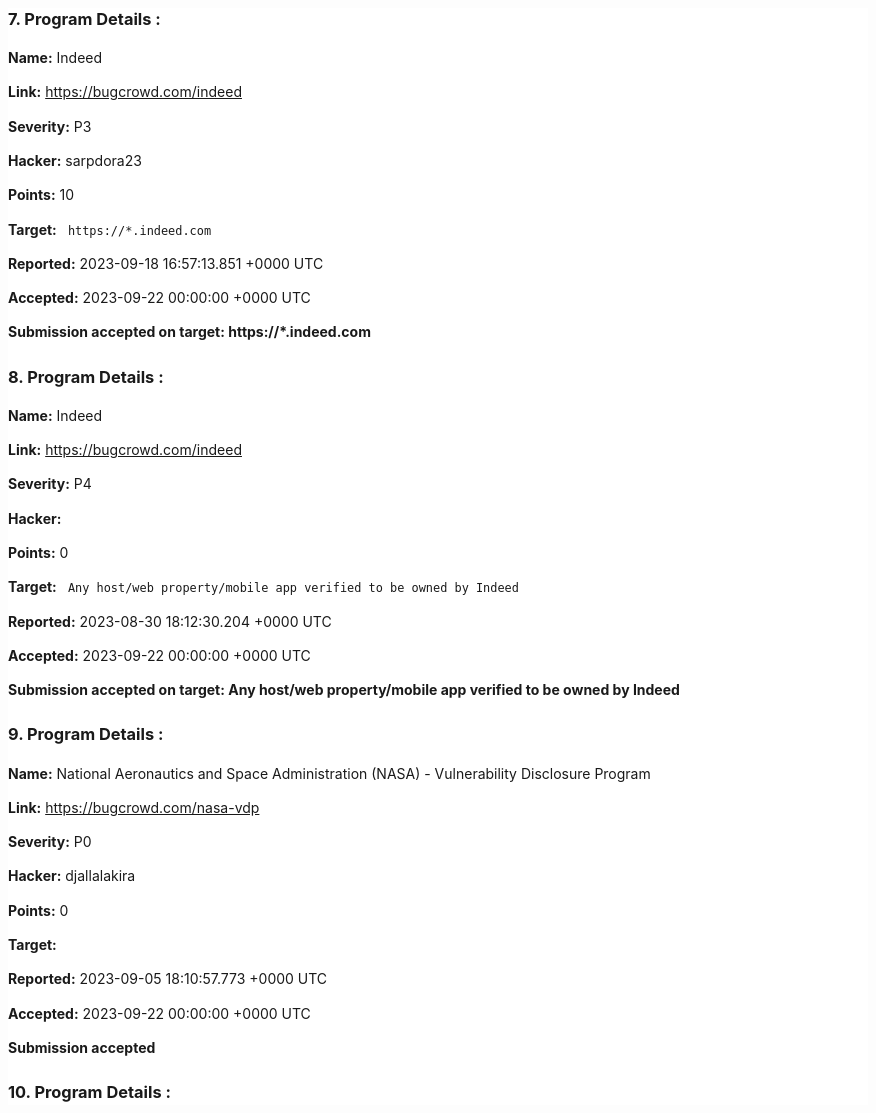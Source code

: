 ### 7. Program Details : 

**Name:** Indeed 

 **Link:** <https://bugcrowd.com/indeed> 

 **Severity:** P3 

 **Hacker:** sarpdora23 

 **Points:** 10 

 **Target:** ` https://*.indeed.com` 

 **Reported:** 2023-09-18 16:57:13.851 +0000 UTC 

 **Accepted:** 2023-09-22 00:00:00 +0000 UTC 

 **Submission accepted on target: https://*.indeed.com** 

### 8. Program Details : 

**Name:** Indeed 

 **Link:** <https://bugcrowd.com/indeed> 

 **Severity:** P4 

 **Hacker:**  

 **Points:** 0 

 **Target:** ` Any host/web property/mobile app verified to be owned by Indeed` 

 **Reported:** 2023-08-30 18:12:30.204 +0000 UTC 

 **Accepted:** 2023-09-22 00:00:00 +0000 UTC 

 **Submission accepted on target: Any host/web property/mobile app verified to be owned by Indeed** 

### 9. Program Details : 

**Name:** National Aeronautics and Space Administration (NASA) - Vulnerability Disclosure Program 

 **Link:** <https://bugcrowd.com/nasa-vdp> 

 **Severity:** P0 

 **Hacker:** djallalakira 

 **Points:** 0 

 **Target:** ` ` 

 **Reported:** 2023-09-05 18:10:57.773 +0000 UTC 

 **Accepted:** 2023-09-22 00:00:00 +0000 UTC 

 **Submission accepted** 

### 10. Program Details : 
